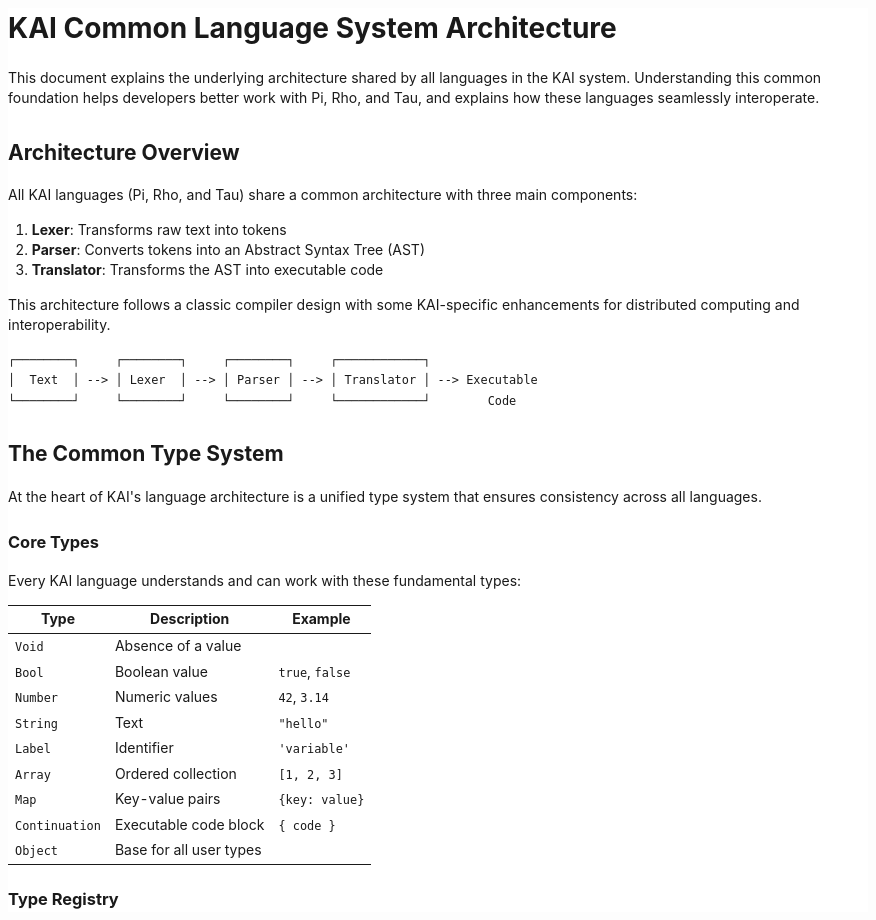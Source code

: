 # KAI Common Language System Architecture

This document explains the underlying architecture shared by all languages in the KAI system. Understanding this common foundation helps developers better work with Pi, Rho, and Tau, and explains how these languages seamlessly interoperate.

## Architecture Overview

All KAI languages (Pi, Rho, and Tau) share a common architecture with three main components:

1. **Lexer**: Transforms raw text into tokens
2. **Parser**: Converts tokens into an Abstract Syntax Tree (AST)
3. **Translator**: Transforms the AST into executable code

This architecture follows a classic compiler design with some KAI-specific enhancements for distributed computing and interoperability.

```
┌────────┐     ┌────────┐     ┌────────┐     ┌────────────┐
│  Text  │ --> │ Lexer  │ --> │ Parser │ --> │ Translator │ --> Executable
└────────┘     └────────┘     └────────┘     └────────────┘        Code
```

## The Common Type System

At the heart of KAI's language architecture is a unified type system that ensures consistency across all languages.

### Core Types

Every KAI language understands and can work with these fundamental types:

| Type | Description | Example |
|------|-------------|---------|
| `Void` | Absence of a value | |
| `Bool` | Boolean value | `true`, `false` |
| `Number` | Numeric values | `42`, `3.14` |
| `String` | Text | `"hello"` |
| `Label` | Identifier | `'variable'` |
| `Array` | Ordered collection | `[1, 2, 3]` |
| `Map` | Key-value pairs | `{key: value}` |
| `Continuation` | Executable code block | `{ code }` |
| `Object` | Base for all user types | |

### Type Registry
